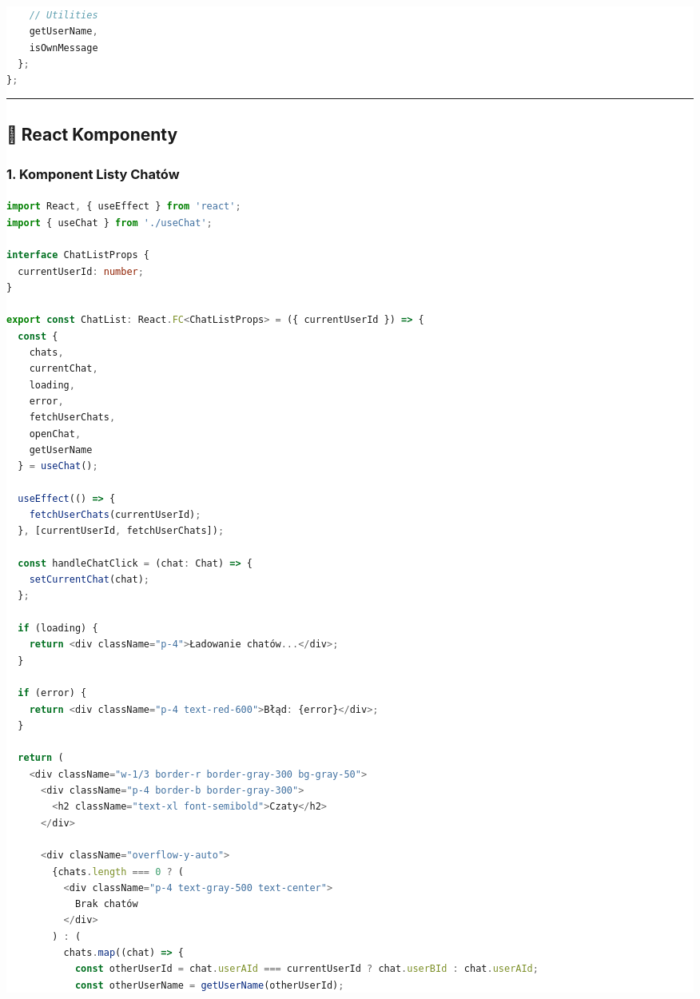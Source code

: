 ```typescript
    // Utilities
    getUserName,
    isOwnMessage
  };
};
```

---

## 🎨 React Komponenty

### 1. Komponent Listy Chatów

```typescript
import React, { useEffect } from 'react';
import { useChat } from './useChat';

interface ChatListProps {
  currentUserId: number;
}

export const ChatList: React.FC<ChatListProps> = ({ currentUserId }) => {
  const { 
    chats, 
    currentChat, 
    loading, 
    error, 
    fetchUserChats, 
    openChat, 
    getUserName 
  } = useChat();

  useEffect(() => {
    fetchUserChats(currentUserId);
  }, [currentUserId, fetchUserChats]);

  const handleChatClick = (chat: Chat) => {
    setCurrentChat(chat);
  };

  if (loading) {
    return <div className="p-4">Ładowanie chatów...</div>;
  }

  if (error) {
    return <div className="p-4 text-red-600">Błąd: {error}</div>;
  }

  return (
    <div className="w-1/3 border-r border-gray-300 bg-gray-50">
      <div className="p-4 border-b border-gray-300">
        <h2 className="text-xl font-semibold">Czaty</h2>
      </div>
      
      <div className="overflow-y-auto">
        {chats.length === 0 ? (
          <div className="p-4 text-gray-500 text-center">
            Brak chatów
          </div>
        ) : (
          chats.map((chat) => {
            const otherUserId = chat.userAId === currentUserId ? chat.userBId : chat.userAId;
            const otherUserName = getUserName(otherUserId);
```